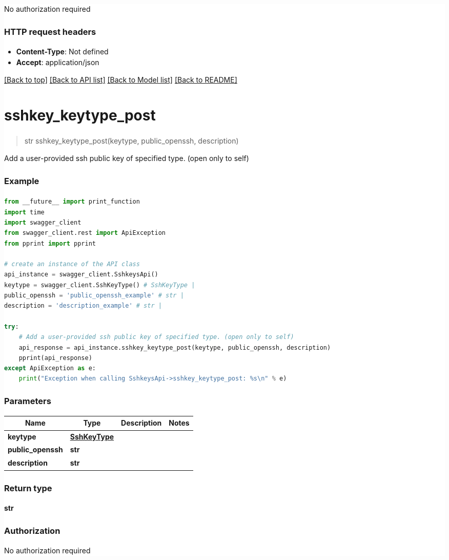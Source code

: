 No authorization required

### HTTP request headers

 - **Content-Type**: Not defined
 - **Accept**: application/json

[[Back to top]](#) [[Back to API list]](../README.md#documentation-for-api-endpoints) [[Back to Model list]](../README.md#documentation-for-models) [[Back to README]](../README.md)

# **sshkey_keytype_post**
> str sshkey_keytype_post(keytype, public_openssh, description)

Add a user-provided ssh public key of specified type. (open only to self)

### Example
```python
from __future__ import print_function
import time
import swagger_client
from swagger_client.rest import ApiException
from pprint import pprint

# create an instance of the API class
api_instance = swagger_client.SshkeysApi()
keytype = swagger_client.SshKeyType() # SshKeyType | 
public_openssh = 'public_openssh_example' # str | 
description = 'description_example' # str | 

try:
    # Add a user-provided ssh public key of specified type. (open only to self)
    api_response = api_instance.sshkey_keytype_post(keytype, public_openssh, description)
    pprint(api_response)
except ApiException as e:
    print("Exception when calling SshkeysApi->sshkey_keytype_post: %s\n" % e)
```

### Parameters

Name | Type | Description  | Notes
------------- | ------------- | ------------- | -------------
 **keytype** | [**SshKeyType**](.md)|  | 
 **public_openssh** | **str**|  | 
 **description** | **str**|  | 

### Return type

**str**

### Authorization

No authorization required
